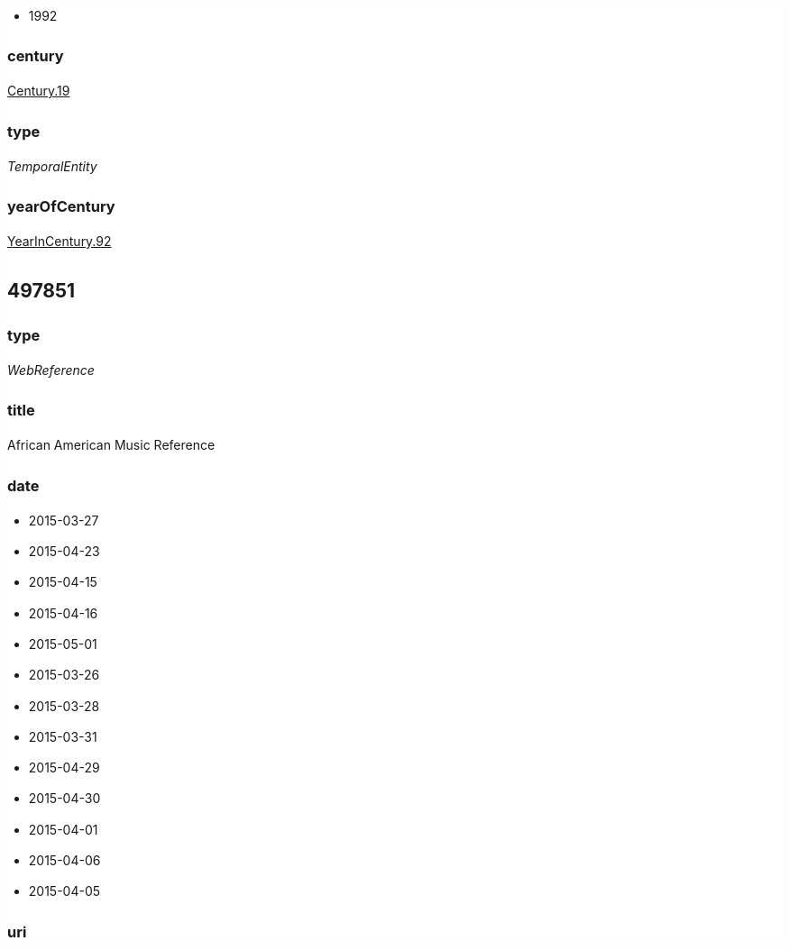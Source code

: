  - 1992

### century


[Century.19](#Century.19)

### type


*TemporalEntity*

### yearOfCentury


[YearInCentury.92](#YearInCentury.92)

## 497851

### type


*WebReference*

### title


African American Music Reference

### date

 - 2015-03-27

 - 2015-04-23

 - 2015-04-15

 - 2015-04-16

 - 2015-05-01

 - 2015-03-26

 - 2015-03-28

 - 2015-03-31

 - 2015-04-29

 - 2015-04-30

 - 2015-04-01

 - 2015-04-06

 - 2015-04-05

### uri
